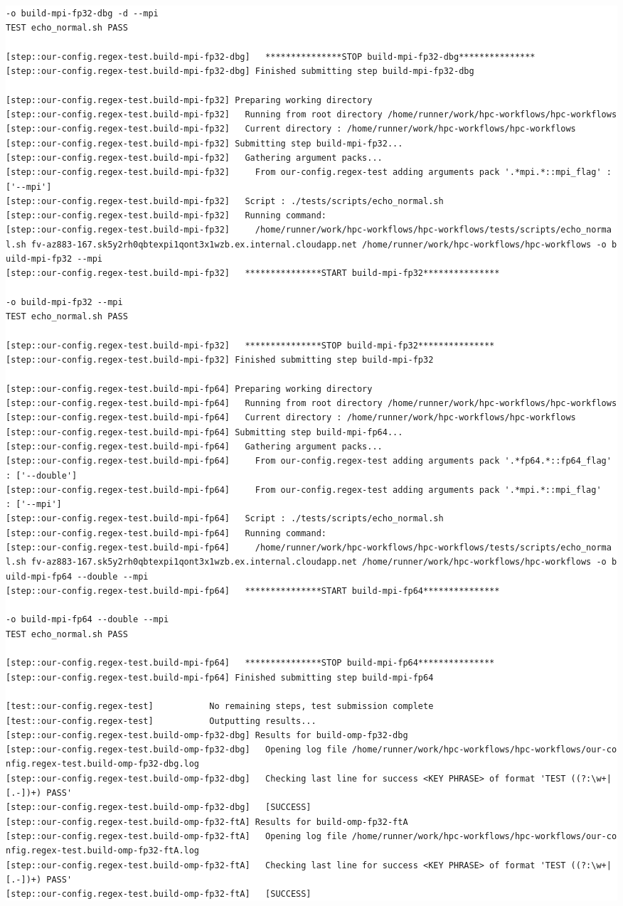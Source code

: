     -o build-mpi-fp32-dbg -d --mpi
    TEST echo_normal.sh PASS
    
    [step::our-config.regex-test.build-mpi-fp32-dbg]   ***************STOP build-mpi-fp32-dbg***************
    [step::our-config.regex-test.build-mpi-fp32-dbg] Finished submitting step build-mpi-fp32-dbg
    
    [step::our-config.regex-test.build-mpi-fp32] Preparing working directory
    [step::our-config.regex-test.build-mpi-fp32]   Running from root directory /home/runner/work/hpc-workflows/hpc-workflows
    [step::our-config.regex-test.build-mpi-fp32]   Current directory : /home/runner/work/hpc-workflows/hpc-workflows
    [step::our-config.regex-test.build-mpi-fp32] Submitting step build-mpi-fp32...
    [step::our-config.regex-test.build-mpi-fp32]   Gathering argument packs...
    [step::our-config.regex-test.build-mpi-fp32]     From our-config.regex-test adding arguments pack '.*mpi.*::mpi_flag' : ['--mpi']
    [step::our-config.regex-test.build-mpi-fp32]   Script : ./tests/scripts/echo_normal.sh
    [step::our-config.regex-test.build-mpi-fp32]   Running command:
    [step::our-config.regex-test.build-mpi-fp32]     /home/runner/work/hpc-workflows/hpc-workflows/tests/scripts/echo_normal.sh fv-az883-167.sk5y2rh0qbtexpi1qont3x1wzb.ex.internal.cloudapp.net /home/runner/work/hpc-workflows/hpc-workflows -o build-mpi-fp32 --mpi
    [step::our-config.regex-test.build-mpi-fp32]   ***************START build-mpi-fp32***************
    
    -o build-mpi-fp32 --mpi
    TEST echo_normal.sh PASS
    
    [step::our-config.regex-test.build-mpi-fp32]   ***************STOP build-mpi-fp32***************
    [step::our-config.regex-test.build-mpi-fp32] Finished submitting step build-mpi-fp32
    
    [step::our-config.regex-test.build-mpi-fp64] Preparing working directory
    [step::our-config.regex-test.build-mpi-fp64]   Running from root directory /home/runner/work/hpc-workflows/hpc-workflows
    [step::our-config.regex-test.build-mpi-fp64]   Current directory : /home/runner/work/hpc-workflows/hpc-workflows
    [step::our-config.regex-test.build-mpi-fp64] Submitting step build-mpi-fp64...
    [step::our-config.regex-test.build-mpi-fp64]   Gathering argument packs...
    [step::our-config.regex-test.build-mpi-fp64]     From our-config.regex-test adding arguments pack '.*fp64.*::fp64_flag' : ['--double']
    [step::our-config.regex-test.build-mpi-fp64]     From our-config.regex-test adding arguments pack '.*mpi.*::mpi_flag'   : ['--mpi']
    [step::our-config.regex-test.build-mpi-fp64]   Script : ./tests/scripts/echo_normal.sh
    [step::our-config.regex-test.build-mpi-fp64]   Running command:
    [step::our-config.regex-test.build-mpi-fp64]     /home/runner/work/hpc-workflows/hpc-workflows/tests/scripts/echo_normal.sh fv-az883-167.sk5y2rh0qbtexpi1qont3x1wzb.ex.internal.cloudapp.net /home/runner/work/hpc-workflows/hpc-workflows -o build-mpi-fp64 --double --mpi
    [step::our-config.regex-test.build-mpi-fp64]   ***************START build-mpi-fp64***************
    
    -o build-mpi-fp64 --double --mpi
    TEST echo_normal.sh PASS
    
    [step::our-config.regex-test.build-mpi-fp64]   ***************STOP build-mpi-fp64***************
    [step::our-config.regex-test.build-mpi-fp64] Finished submitting step build-mpi-fp64
    
    [test::our-config.regex-test]           No remaining steps, test submission complete
    [test::our-config.regex-test]           Outputting results...
    [step::our-config.regex-test.build-omp-fp32-dbg] Results for build-omp-fp32-dbg
    [step::our-config.regex-test.build-omp-fp32-dbg]   Opening log file /home/runner/work/hpc-workflows/hpc-workflows/our-config.regex-test.build-omp-fp32-dbg.log
    [step::our-config.regex-test.build-omp-fp32-dbg]   Checking last line for success <KEY PHRASE> of format 'TEST ((?:\w+|[.-])+) PASS'
    [step::our-config.regex-test.build-omp-fp32-dbg]   [SUCCESS]
    [step::our-config.regex-test.build-omp-fp32-ftA] Results for build-omp-fp32-ftA
    [step::our-config.regex-test.build-omp-fp32-ftA]   Opening log file /home/runner/work/hpc-workflows/hpc-workflows/our-config.regex-test.build-omp-fp32-ftA.log
    [step::our-config.regex-test.build-omp-fp32-ftA]   Checking last line for success <KEY PHRASE> of format 'TEST ((?:\w+|[.-])+) PASS'
    [step::our-config.regex-test.build-omp-fp32-ftA]   [SUCCESS]
